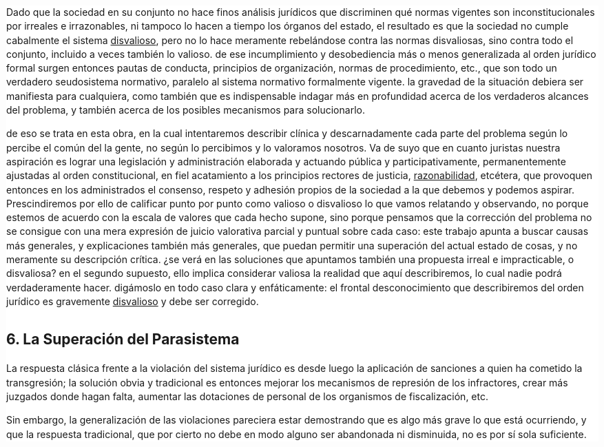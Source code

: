 
Dado que la sociedad en su conjunto no hace finos análisis jurídicos que discriminen qué normas vigentes son inconstitucionales por irreales e irrazonables,
ni tampoco lo hacen a tiempo los órganos del estado, el resultado es que la sociedad no cumple cabalmente el sistema [disvalioso](https://twitter.com/RAEinforma/status/960487663081066496), pero no lo hace meramente
rebelándose contra las normas disvaliosas, sino contra todo el conjunto, incluido
a veces también lo valioso. de ese incumplimiento y desobediencia más o menos
generalizada al orden jurídico formal surgen entonces pautas de conducta, principios de organización, normas de procedimiento, etc., que son todo un verdadero
seudosistema normativo, paralelo al sistema normativo formalmente vigente. la
gravedad de la situación debiera ser manifiesta para cualquiera, como también que
es indispensable indagar más en profundidad acerca de los verdaderos alcances
del problema, y también acerca de los posibles mecanismos para solucionarlo.


de eso se trata en esta obra, en la cual intentaremos describir clínica y descarnadamente cada parte del problema según lo percibe el común del la gente,
no según lo percibimos y lo valoramos nosotros. Va de suyo que en cuanto juristas nuestra aspiración es lograr una legislación y administración elaborada
y actuando pública y participativamente, permanentemente ajustadas al orden
constitucional, en fiel acatamiento a los principios rectores de justicia, [razonabilidad](https://es.wikipedia.org/wiki/Principio_de_razonabilidad), etcétera, que provoquen entonces en los administrados el consenso,
respeto y adhesión propios de la sociedad a la que debemos y podemos aspirar.
Prescindiremos por ello de calificar punto por punto como valioso o disvalioso lo que vamos relatando y observando, no porque estemos de acuerdo con la escala
de valores que cada hecho supone, sino porque pensamos que la corrección del
problema no se consigue con una mera expresión de juicio valorativa parcial y
puntual sobre cada caso: este trabajo apunta a buscar causas más generales,
y explicaciones también más generales, que puedan permitir una superación
del actual estado de cosas, y no meramente su descripción crítica. ¿se verá en
las soluciones que apuntamos también una propuesta irreal e impracticable, o
disvaliosa? en el segundo supuesto, ello implica considerar valiosa la realidad
que aquí describiremos, lo cual nadie podrá verdaderamente hacer. digámoslo
en todo caso clara y enfáticamente: el frontal desconocimiento que describiremos
del orden jurídico es gravemente [disvalioso](https://twitter.com/RAEinforma/status/960487663081066496) y debe ser corregido.


##  6. La Superación del Parasistema


La respuesta clásica frente a la violación del sistema jurídico es desde luego la
aplicación de sanciones a quien ha cometido la transgresión; la solución obvia y
tradicional es entonces mejorar los mecanismos de represión de los infractores,
crear más juzgados donde hagan falta, aumentar las dotaciones de personal de
los organismos de fiscalización, etc.


Sin embargo, la generalización de las violaciones pareciera estar demostrando
que es algo más grave lo que está ocurriendo, y que la respuesta tradicional, que
por cierto no debe en modo alguno ser abandonada ni disminuida, no es por sí
sola suficiente.
